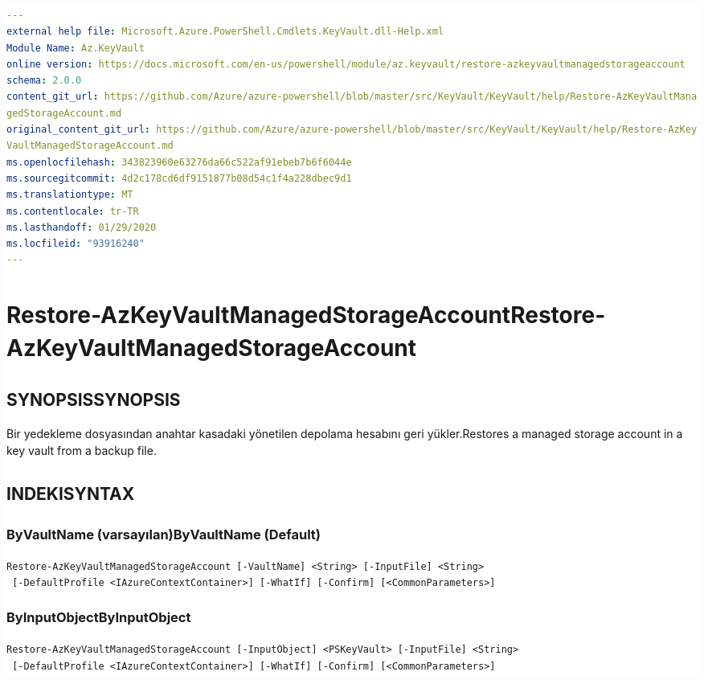 ```yaml
---
external help file: Microsoft.Azure.PowerShell.Cmdlets.KeyVault.dll-Help.xml
Module Name: Az.KeyVault
online version: https://docs.microsoft.com/en-us/powershell/module/az.keyvault/restore-azkeyvaultmanagedstorageaccount
schema: 2.0.0
content_git_url: https://github.com/Azure/azure-powershell/blob/master/src/KeyVault/KeyVault/help/Restore-AzKeyVaultManagedStorageAccount.md
original_content_git_url: https://github.com/Azure/azure-powershell/blob/master/src/KeyVault/KeyVault/help/Restore-AzKeyVaultManagedStorageAccount.md
ms.openlocfilehash: 343823960e63276da66c522af91ebeb7b6f6044e
ms.sourcegitcommit: 4d2c178cd6df9151877b08d54c1f4a228dbec9d1
ms.translationtype: MT
ms.contentlocale: tr-TR
ms.lasthandoff: 01/29/2020
ms.locfileid: "93916240"
---
```

# <span data-ttu-id="84129-101">Restore-AzKeyVaultManagedStorageAccount</span><span class="sxs-lookup"><span data-stu-id="84129-101">Restore-AzKeyVaultManagedStorageAccount</span></span>

## <span data-ttu-id="84129-102">SYNOPSIS</span><span class="sxs-lookup"><span data-stu-id="84129-102">SYNOPSIS</span></span>
<span data-ttu-id="84129-103">Bir yedekleme dosyasından anahtar kasadaki yönetilen depolama hesabını geri yükler.</span><span class="sxs-lookup"><span data-stu-id="84129-103">Restores a managed storage account in a key vault from a backup file.</span></span>

## <span data-ttu-id="84129-104">INDEKI</span><span class="sxs-lookup"><span data-stu-id="84129-104">SYNTAX</span></span>

### <span data-ttu-id="84129-105">ByVaultName (varsayılan)</span><span class="sxs-lookup"><span data-stu-id="84129-105">ByVaultName (Default)</span></span>
```
Restore-AzKeyVaultManagedStorageAccount [-VaultName] <String> [-InputFile] <String>
 [-DefaultProfile <IAzureContextContainer>] [-WhatIf] [-Confirm] [<CommonParameters>]
```

### <span data-ttu-id="84129-106">ByInputObject</span><span class="sxs-lookup"><span data-stu-id="84129-106">ByInputObject</span></span>
```
Restore-AzKeyVaultManagedStorageAccount [-InputObject] <PSKeyVault> [-InputFile] <String>
 [-DefaultProfile <IAzureContextContainer>] [-WhatIf] [-Confirm] [<CommonParameters>]
```
